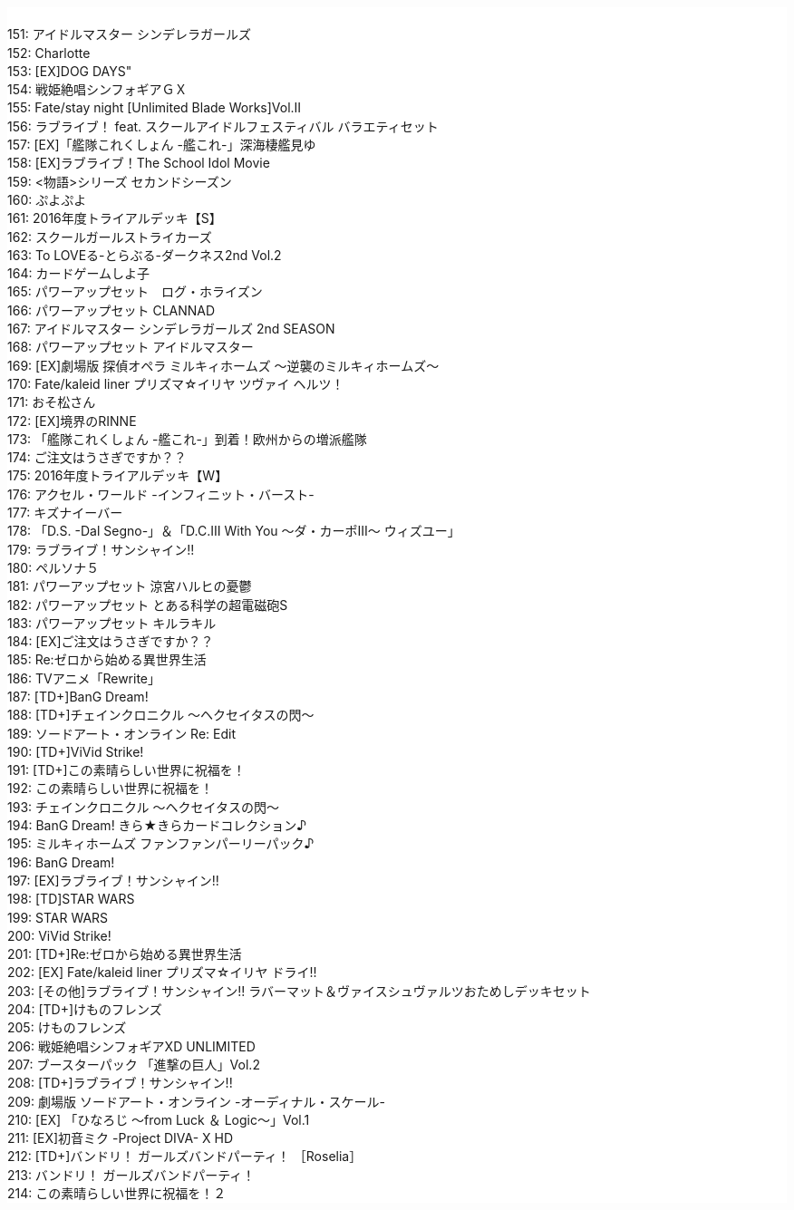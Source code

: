 <br>151: アイドルマスター シンデレラガールズ
<br>152: Charlotte
<br>153: [EX]DOG DAYS"
<br>154: 戦姫絶唱シンフォギアＧＸ
<br>155: Fate/stay night [Unlimited Blade Works]Vol.Ⅱ
<br>156: ラブライブ！ feat. スクールアイドルフェスティバル バラエティセット
<br>157: [EX]「艦隊これくしょん -艦これ-」深海棲艦見ゆ
<br>158: [EX]ラブライブ！The School Idol Movie
<br>159: <物語>シリーズ セカンドシーズン
<br>160: ぷよぷよ
<br>161: 2016年度トライアルデッキ【S】
<br>162: スクールガールストライカーズ
<br>163: To LOVEる-とらぶる-ダークネス2nd Vol.2
<br>164: カードゲームしよ子
<br>165: パワーアップセット　ログ・ホライズン
<br>166: パワーアップセット CLANNAD
<br>167: アイドルマスター シンデレラガールズ 2nd SEASON
<br>168: パワーアップセット アイドルマスター
<br>169: [EX]劇場版 探偵オペラ ミルキィホームズ ～逆襲のミルキィホームズ～
<br>170: Fate/kaleid liner プリズマ☆イリヤ ツヴァイ ヘルツ！
<br>171: おそ松さん
<br>172: [EX]境界のRINNE
<br>173: 「艦隊これくしょん -艦これ-」到着！欧州からの増派艦隊
<br>174: ご注文はうさぎですか？？
<br>175: 2016年度トライアルデッキ【W】
<br>176: アクセル・ワールド -インフィニット・バースト-
<br>177: キズナイーバー
<br>178: 「D.S. -Dal Segno-」＆「D.C.Ⅲ With You ～ダ・カーポⅢ～ ウィズユー」
<br>179: ラブライブ！サンシャイン!!
<br>180: ペルソナ５
<br>181: パワーアップセット 涼宮ハルヒの憂鬱
<br>182: パワーアップセット とある科学の超電磁砲S
<br>183: パワーアップセット キルラキル
<br>184: [EX]ご注文はうさぎですか？？
<br>185: Re:ゼロから始める異世界生活
<br>186: TVアニメ「Rewrite」
<br>187: [TD+]BanG Dream!
<br>188: [TD+]チェインクロニクル ～ヘクセイタスの閃～
<br>189: ソードアート・オンライン Re: Edit
<br>190: [TD+]ViVid Strike!
<br>191: [TD+]この素晴らしい世界に祝福を！
<br>192: この素晴らしい世界に祝福を！
<br>193: チェインクロニクル ～ヘクセイタスの閃～
<br>194: BanG Dream! きら★きらカードコレクション♪
<br>195:  ミルキィホームズ ファンファンパーリーパック♪
<br>196: BanG Dream!
<br>197: [EX]ラブライブ！サンシャイン!!
<br>198: [TD]STAR WARS
<br>199: STAR WARS
<br>200: ViVid Strike!
<br>201: [TD+]Re:ゼロから始める異世界生活
<br>202: [EX] Fate/kaleid liner プリズマ☆イリヤ ドライ!!
<br>203: [その他]ラブライブ！サンシャイン!!  ラバーマット＆ヴァイスシュヴァルツおためしデッキセット
<br>204: [TD+]けものフレンズ
<br>205: けものフレンズ
<br>206: 戦姫絶唱シンフォギアXD UNLIMITED
<br>207: ブースターパック 「進撃の巨人」Vol.2
<br>208: [TD+]ラブライブ！サンシャイン!!
<br>209: 劇場版 ソードアート・オンライン -オーディナル・スケール-
<br>210: [EX] 「ひなろじ ～from Luck ＆ Logic～」Vol.1
<br>211: [EX]初音ミク -Project DIVA- X HD
<br>212: [TD+]バンドリ！ ガールズバンドパーティ！ ［Roselia］
<br>213: バンドリ！ ガールズバンドパーティ！
<br>214: この素晴らしい世界に祝福を！２